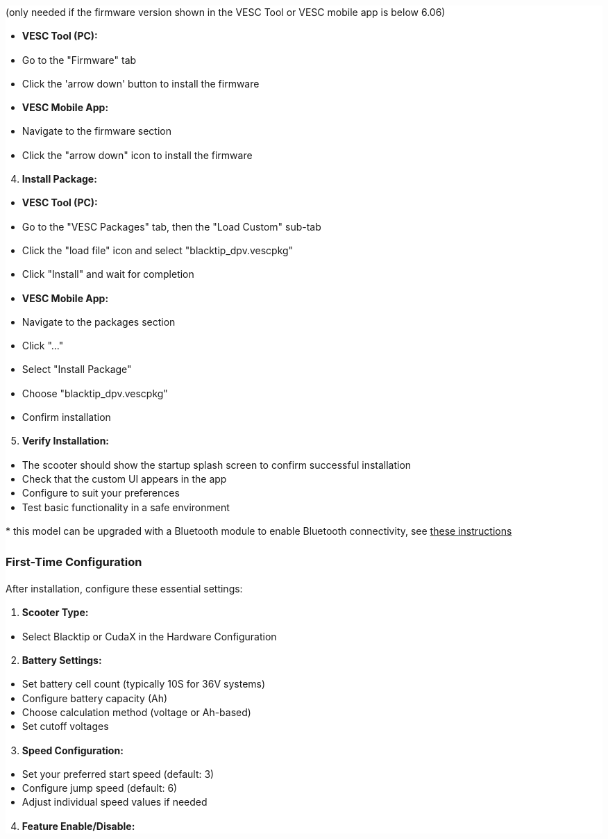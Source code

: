 (only needed if the firmware version shown in the VESC Tool or VESC mobile app is below 6.06)

- **VESC Tool (PC):**

- Go to the "Firmware" tab
- Click the 'arrow down' button to install the firmware

- **VESC Mobile App:**

- Navigate to the firmware section
- Click the "arrow down" icon to install the firmware

4. **Install Package:**

- **VESC Tool (PC):**

- Go to the "VESC Packages" tab, then the "Load Custom" sub-tab
- Click the "load file" icon and select "blacktip\_dpv.vescpkg"
- Click "Install" and wait for completion

- **VESC Mobile App:**

- Navigate to the packages section
- Click "..."
- Select "Install Package"
- Choose "blacktip\_dpv.vescpkg"
- Confirm installation

5. **Verify Installation:**

- The scooter should show the startup splash screen to confirm successful installation
- Check that the custom UI appears in the app
- Configure to suit your preferences
- Test basic functionality in a safe environment

\* this model can be upgraded with a Bluetooth module to enable Bluetooth connectivity, see [these instructions](https://github.com/vedderb/vesc_pkg/blob/main/blacktip_dpv/BLUETOOTH_UPGRADE.md)

### First-Time Configuration

After installation, configure these essential settings:

1. **Scooter Type:**

- Select Blacktip or CudaX in the Hardware Configuration

2. **Battery Settings:**

- Set battery cell count (typically 10S for 36V systems)
- Configure battery capacity (Ah)
- Choose calculation method (voltage or Ah-based)
- Set cutoff voltages

3. **Speed Configuration:**

- Set your preferred start speed (default: 3)
- Configure jump speed (default: 6)
- Adjust individual speed values if needed

4. **Feature Enable/Disable:**
